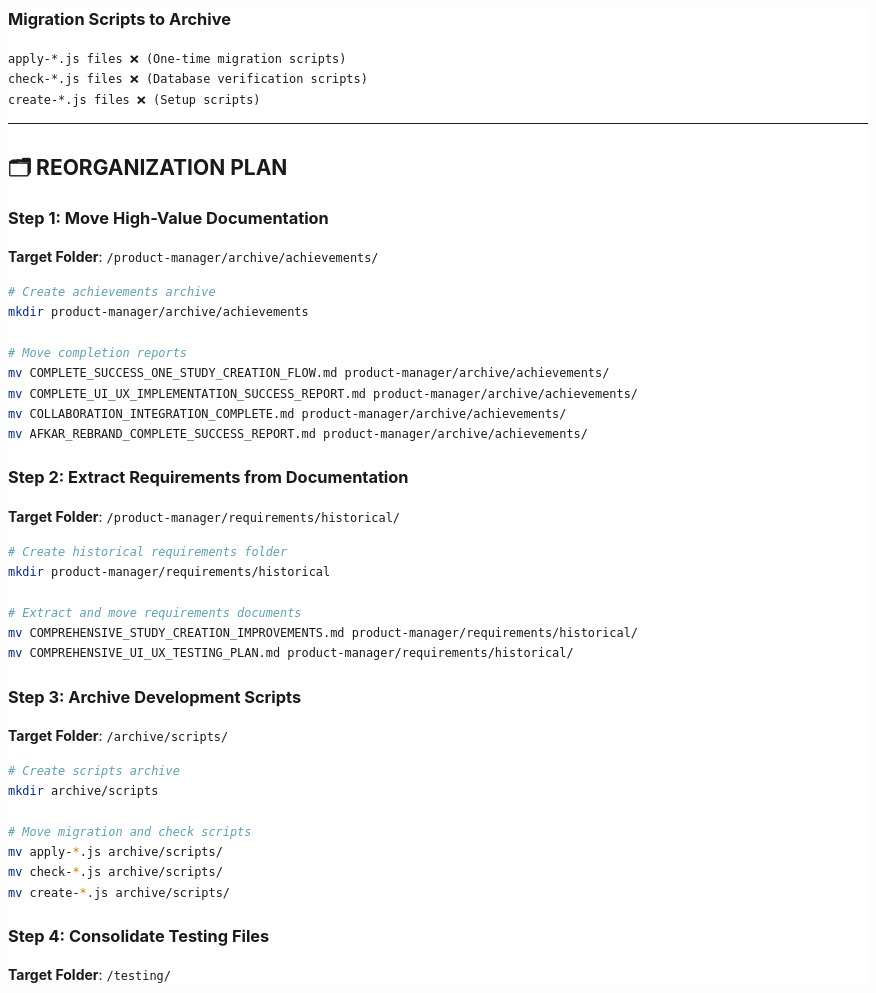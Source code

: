### Migration Scripts to Archive
```
apply-*.js files ❌ (One-time migration scripts)
check-*.js files ❌ (Database verification scripts)
create-*.js files ❌ (Setup scripts)
```

---

## 🗂️ REORGANIZATION PLAN

### Step 1: Move High-Value Documentation
**Target Folder**: `/product-manager/archive/achievements/`

```bash
# Create achievements archive
mkdir product-manager/archive/achievements

# Move completion reports
mv COMPLETE_SUCCESS_ONE_STUDY_CREATION_FLOW.md product-manager/archive/achievements/
mv COMPLETE_UI_UX_IMPLEMENTATION_SUCCESS_REPORT.md product-manager/archive/achievements/
mv COLLABORATION_INTEGRATION_COMPLETE.md product-manager/archive/achievements/
mv AFKAR_REBRAND_COMPLETE_SUCCESS_REPORT.md product-manager/archive/achievements/
```

### Step 2: Extract Requirements from Documentation
**Target Folder**: `/product-manager/requirements/historical/`

```bash
# Create historical requirements folder
mkdir product-manager/requirements/historical

# Extract and move requirements documents
mv COMPREHENSIVE_STUDY_CREATION_IMPROVEMENTS.md product-manager/requirements/historical/
mv COMPREHENSIVE_UI_UX_TESTING_PLAN.md product-manager/requirements/historical/
```

### Step 3: Archive Development Scripts
**Target Folder**: `/archive/scripts/`

```bash
# Create scripts archive
mkdir archive/scripts

# Move migration and check scripts
mv apply-*.js archive/scripts/
mv check-*.js archive/scripts/
mv create-*.js archive/scripts/
```

### Step 4: Consolidate Testing Files
**Target Folder**: `/testing/`
